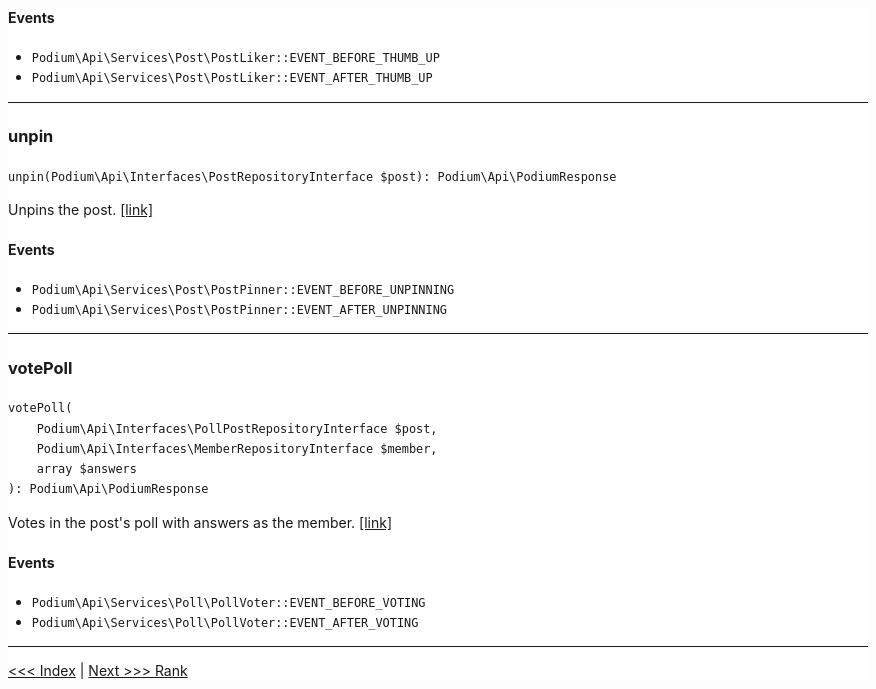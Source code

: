#### Events

- `Podium\Api\Services\Post\PostLiker::EVENT_BEFORE_THUMB_UP`
- `Podium\Api\Services\Post\PostLiker::EVENT_AFTER_THUMB_UP`

---

### unpin <span id="unpin"></span>

```
unpin(Podium\Api\Interfaces\PostRepositoryInterface $post): Podium\Api\PodiumResponse
```

Unpins the post. [[link]](https://github.com/yii-podium/yii2-api/blob/master/src/Components/Post.php#L307)

#### Events

- `Podium\Api\Services\Post\PostPinner::EVENT_BEFORE_UNPINNING`
- `Podium\Api\Services\Post\PostPinner::EVENT_AFTER_UNPINNING`

---

### votePoll <span id="votePoll"></span>

```
votePoll(
    Podium\Api\Interfaces\PollPostRepositoryInterface $post,
    Podium\Api\Interfaces\MemberRepositoryInterface $member,
    array $answers
): Podium\Api\PodiumResponse
```

Votes in the post's poll with answers as the member. [[link]](https://github.com/yii-podium/yii2-api/blob/master/src/Components/Post.php#L387)

#### Events

- `Podium\Api\Services\Poll\PollVoter::EVENT_BEFORE_VOTING`
- `Podium\Api\Services\Poll\PollVoter::EVENT_AFTER_VOTING`

---

[<<< Index](../README.md) | [Next >>> Rank](rank.md)

